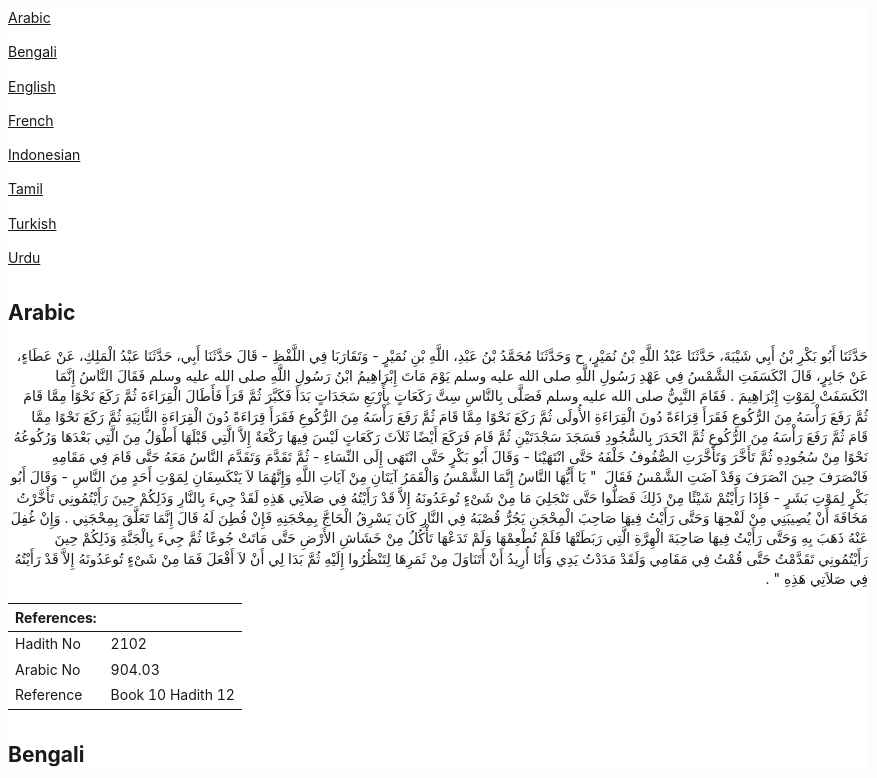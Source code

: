[Arabic](#arabic)

[Bengali](#bengali)

[English](#english)

[French](#french)

[Indonesian](#indonesian)

[Tamil](#tamil)

[Turkish](#turkish)

[Urdu](#urdu)

## Arabic


<div dir="rtl" lang="ar" style={{fontSize:'larger',backgroundColor:'#f8f9fa',padding:20}}>
حَدَّثَنَا أَبُو بَكْرِ بْنُ أَبِي شَيْبَةَ، حَدَّثَنَا عَبْدُ اللَّهِ بْنُ نُمَيْرٍ، ح وَحَدَّثَنَا مُحَمَّدُ بْنُ عَبْدِ، اللَّهِ بْنِ نُمَيْرٍ - وَتَقَارَبَا فِي اللَّفْظِ - قَالَ حَدَّثَنَا أَبِي، حَدَّثَنَا عَبْدُ الْمَلِكِ، عَنْ عَطَاءٍ، عَنْ جَابِرٍ، قَالَ انْكَسَفَتِ الشَّمْسُ فِي عَهْدِ رَسُولِ اللَّهِ صلى الله عليه وسلم يَوْمَ مَاتَ إِبْرَاهِيمُ ابْنُ رَسُولِ اللَّهِ صلى الله عليه وسلم فَقَالَ النَّاسُ إِنَّمَا انْكَسَفَتْ لِمَوْتِ إِبْرَاهِيمَ ‏.‏ فَقَامَ النَّبِيُّ صلى الله عليه وسلم فَصَلَّى بِالنَّاسِ سِتَّ رَكَعَاتٍ بِأَرْبَعِ سَجَدَاتٍ بَدَأَ فَكَبَّرَ ثُمَّ قَرَأَ فَأَطَالَ الْقِرَاءَةَ ثُمَّ رَكَعَ نَحْوًا مِمَّا قَامَ ثُمَّ رَفَعَ رَأْسَهُ مِنَ الرُّكُوعِ فَقَرَأَ قِرَاءَةً دُونَ الْقِرَاءَةِ الأُولَى ثُمَّ رَكَعَ نَحْوًا مِمَّا قَامَ ثُمَّ رَفَعَ رَأْسَهُ مِنَ الرُّكُوعِ فَقَرَأَ قِرَاءَةً دُونَ الْقِرَاءَةِ الثَّانِيَةِ ثُمَّ رَكَعَ نَحْوًا مِمَّا قَامَ ثُمَّ رَفَعَ رَأْسَهُ مِنَ الرُّكُوعِ ثُمَّ انْحَدَرَ بِالسُّجُودِ فَسَجَدَ سَجْدَتَيْنِ ثُمَّ قَامَ فَرَكَعَ أَيْضًا ثَلاَثَ رَكَعَاتٍ لَيْسَ فِيهَا رَكْعَةٌ إِلاَّ الَّتِي قَبْلَهَا أَطْوَلُ مِنَ الَّتِي بَعْدَهَا وَرُكُوعُهُ نَحْوًا مِنْ سُجُودِهِ ثُمَّ تَأَخَّرَ وَتَأَخَّرَتِ الصُّفُوفُ خَلْفَهُ حَتَّى انْتَهَيْنَا - وَقَالَ أَبُو بَكْرٍ حَتَّى انْتَهَى إِلَى النِّسَاءِ - ثُمَّ تَقَدَّمَ وَتَقَدَّمَ النَّاسُ مَعَهُ حَتَّى قَامَ فِي مَقَامِهِ فَانْصَرَفَ حِينَ انْصَرَفَ وَقَدْ آضَتِ الشَّمْسُ فَقَالَ ‏ "‏ يَا أَيُّهَا النَّاسُ إِنَّمَا الشَّمْسُ وَالْقَمَرُ آيَتَانِ مِنْ آيَاتِ اللَّهِ وَإِنَّهُمَا لاَ يَنْكَسِفَانِ لِمَوْتِ أَحَدٍ مِنَ النَّاسِ - وَقَالَ أَبُو بَكْرٍ لِمَوْتِ بَشَرٍ - فَإِذَا رَأَيْتُمْ شَيْئًا مِنْ ذَلِكَ فَصَلُّوا حَتَّى تَنْجَلِيَ مَا مِنْ شَىْءٍ تُوعَدُونَهُ إِلاَّ قَدْ رَأَيْتُهُ فِي صَلاَتِي هَذِهِ لَقَدْ جِيءَ بِالنَّارِ وَذَلِكُمْ حِينَ رَأَيْتُمُونِي تَأَخَّرْتُ مَخَافَةَ أَنْ يُصِيبَنِي مِنْ لَفْحِهَا وَحَتَّى رَأَيْتُ فِيهَا صَاحِبَ الْمِحْجَنِ يَجُرُّ قُصْبَهُ فِي النَّارِ كَانَ يَسْرِقُ الْحَاجَّ بِمِحْجَنِهِ فَإِنْ فُطِنَ لَهُ قَالَ إِنَّمَا تَعَلَّقَ بِمِحْجَنِي ‏.‏ وَإِنْ غُفِلَ عَنْهُ ذَهَبَ بِهِ وَحَتَّى رَأَيْتُ فِيهَا صَاحِبَةَ الْهِرَّةِ الَّتِي رَبَطَتْهَا فَلَمْ تُطْعِمْهَا وَلَمْ تَدَعْهَا تَأْكُلُ مِنْ خَشَاشِ الأَرْضِ حَتَّى مَاتَتْ جُوعًا ثُمَّ جِيءَ بِالْجَنَّةِ وَذَلِكُمْ حِينَ رَأَيْتُمُونِي تَقَدَّمْتُ حَتَّى قُمْتُ فِي مَقَامِي وَلَقَدْ مَدَدْتُ يَدِي وَأَنَا أُرِيدُ أَنْ أَتَنَاوَلَ مِنْ ثَمَرِهَا لِتَنْظُرُوا إِلَيْهِ ثُمَّ بَدَا لِي أَنْ لاَ أَفْعَلَ فَمَا مِنْ شَىْءٍ تُوعَدُونَهُ إِلاَّ قَدْ رَأَيْتُهُ فِي صَلاَتِي هَذِهِ ‏"‏ ‏.‏
</div>
<div style={{backgroundColor:'#f8f9fa',padding:20, marginBottom: 10}}><table> <thead> <tr> <th>References:</th> <th></th> </tr> </thead> <tbody><tr><td>Hadith No</td><td>2102</td></tr><tr><td>Arabic No</td><td>904.03</td></tr><tr><td>Reference</td><td>Book 10 Hadith 12</td></tr></tbody></table></div>

## Bengali


<div dir="ltr" lang="bn" style={{fontSize:'larger',backgroundColor:'#f8f9fa',padding:20}}>